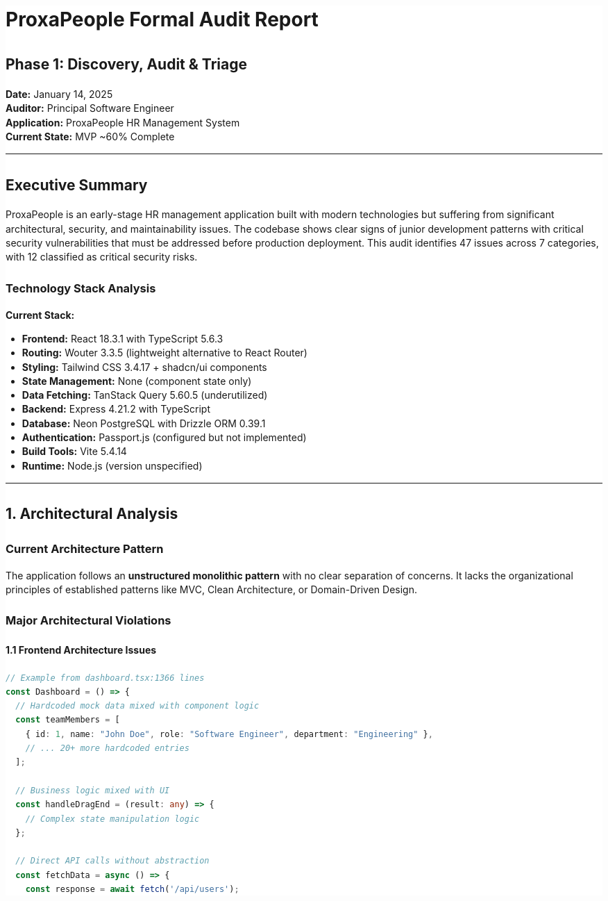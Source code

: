# ProxaPeople Formal Audit Report
## Phase 1: Discovery, Audit & Triage

**Date:** January 14, 2025  
**Auditor:** Principal Software Engineer  
**Application:** ProxaPeople HR Management System  
**Current State:** MVP ~60% Complete  

---

## Executive Summary

ProxaPeople is an early-stage HR management application built with modern technologies but suffering from significant architectural, security, and maintainability issues. The codebase shows clear signs of junior development patterns with critical security vulnerabilities that must be addressed before production deployment. This audit identifies 47 issues across 7 categories, with 12 classified as critical security risks.

### Technology Stack Analysis

**Current Stack:**
- **Frontend:** React 18.3.1 with TypeScript 5.6.3
- **Routing:** Wouter 3.3.5 (lightweight alternative to React Router)
- **Styling:** Tailwind CSS 3.4.17 + shadcn/ui components
- **State Management:** None (component state only)
- **Data Fetching:** TanStack Query 5.60.5 (underutilized)
- **Backend:** Express 4.21.2 with TypeScript
- **Database:** Neon PostgreSQL with Drizzle ORM 0.39.1
- **Authentication:** Passport.js (configured but not implemented)
- **Build Tools:** Vite 5.4.14
- **Runtime:** Node.js (version unspecified)

---

## 1. Architectural Analysis

### Current Architecture Pattern
The application follows an **unstructured monolithic pattern** with no clear separation of concerns. It lacks the organizational principles of established patterns like MVC, Clean Architecture, or Domain-Driven Design.

### Major Architectural Violations

#### 1.1 Frontend Architecture Issues
```typescript
// Example from dashboard.tsx:1366 lines
const Dashboard = () => {
  // Hardcoded mock data mixed with component logic
  const teamMembers = [
    { id: 1, name: "John Doe", role: "Software Engineer", department: "Engineering" },
    // ... 20+ more hardcoded entries
  ];
  
  // Business logic mixed with UI
  const handleDragEnd = (result: any) => {
    // Complex state manipulation logic
  };
  
  // Direct API calls without abstraction
  const fetchData = async () => {
    const response = await fetch('/api/users');
```